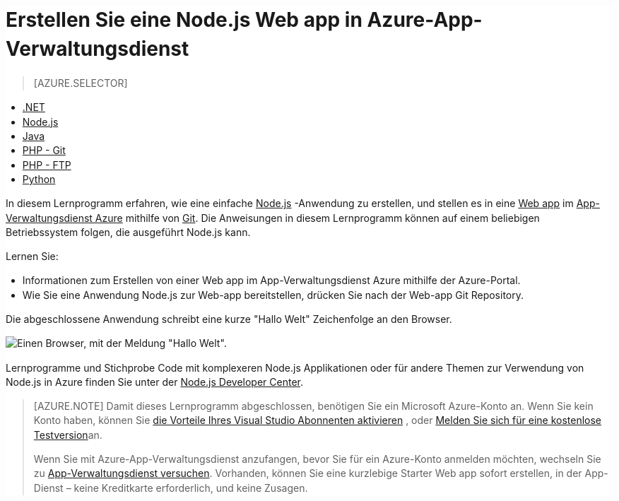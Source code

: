 <properties
    pageTitle="Erstellen eine Node.js Web app im App-Verwaltungsdienst Azure | Microsoft Azure"
    description="Erfahren Sie, wie eine Anwendung Node.js mit einer Web App-Verwaltungsdienst Azure bereitgestellt."
    services="app-service\web"
    documentationCenter="nodejs"
    authors="rmcmurray"
    manager="wpickett"
    editor=""/>

<tags
    ms.service="app-service-web"
    ms.workload="web"
    ms.tgt_pltfrm="na"
    ms.devlang="nodejs"
    ms.topic="hero-article"
    ms.date="08/11/2016"
    ms.author="robmcm"/>

# <a name="create-a-nodejs-web-app-in-azure-app-service"></a>Erstellen Sie eine Node.js Web app in Azure-App-Verwaltungsdienst

> [AZURE.SELECTOR]
- [.NET](web-sites-dotnet-get-started.md)
- [Node.js](web-sites-nodejs-develop-deploy-mac.md)
- [Java](web-sites-java-get-started.md)
- [PHP - Git](web-sites-php-mysql-deploy-use-git.md)
- [PHP - FTP](web-sites-php-mysql-deploy-use-ftp.md)
- [Python](web-sites-python-ptvs-django-mysql.md)

In diesem Lernprogramm erfahren, wie eine einfache [Node.js](http://nodejs.org) -Anwendung zu erstellen, und stellen es in eine [Web app](app-service-web-overview.md) im [App-Verwaltungsdienst Azure](../app-service/app-service-value-prop-what-is.md) mithilfe von [Git](http://git-scm.com). Die Anweisungen in diesem Lernprogramm können auf einem beliebigen Betriebssystem folgen, die ausgeführt Node.js kann.

Lernen Sie:

* Informationen zum Erstellen von einer Web app im App-Verwaltungsdienst Azure mithilfe der Azure-Portal.
* Wie Sie eine Anwendung Node.js zur Web-app bereitstellen, drücken Sie nach der Web-app Git Repository.

Die abgeschlossene Anwendung schreibt eine kurze "Hallo Welt" Zeichenfolge an den Browser.

![Einen Browser, mit der Meldung "Hallo Welt".][helloworld-completed]

Lernprogramme und Stichprobe Code mit komplexeren Node.js Applikationen oder für andere Themen zur Verwendung von Node.js in Azure finden Sie unter der [Node.js Developer Center](/develop/nodejs/).

> [AZURE.NOTE]
> Damit dieses Lernprogramm abgeschlossen, benötigen Sie ein Microsoft Azure-Konto an. Wenn Sie kein Konto haben, können Sie [die Vorteile Ihres Visual Studio Abonnenten aktivieren](/en-us/pricing/member-offers/msdn-benefits-details/?WT.mc_id=A261C142F) , oder [Melden Sie sich für eine kostenlose Testversion](/en-us/pricing/free-trial/?WT.mc_id=A261C142F)an.
>
> Wenn Sie mit Azure-App-Verwaltungsdienst anzufangen, bevor Sie für ein Azure-Konto anmelden möchten, wechseln Sie zu [App-Verwaltungsdienst versuchen](http://go.microsoft.com/fwlink/?LinkId=523751). Vorhanden, können Sie eine kurzlebige Starter Web app sofort erstellen, in der App-Dienst – keine Kreditkarte erforderlich, und keine Zusagen.


[helloworld-completed]: ./media/web-sites-nodejs-develop-deploy-mac/helloazure.png
[helloworld-localhost]: ./media/web-sites-nodejs-develop-deploy-mac/helloworldlocal.png
[portal-quick-create]: ./media/web-sites-nodejs-develop-deploy-mac/create-quick-website.png
[portal-quick-create2]: ./media/web-sites-nodejs-develop-deploy-mac/create-quick-website2.png
[setup-git-publishing]: ./media/web-sites-nodejs-develop-deploy-mac/setup_git_publishing.png
[go-to-dashboard]: ./media/web-sites-nodejs-develop-deploy-mac/go_to_dashboard.png
[deployment-part]: ./media/web-sites-nodejs-develop-deploy-mac/deployment-part.png
[deployment-credentials]: ./media/web-sites-nodejs-develop-deploy-mac/deployment-credentials.png
[git-url]: ./media/web-sites-nodejs-develop-deploy-mac/git-url.png